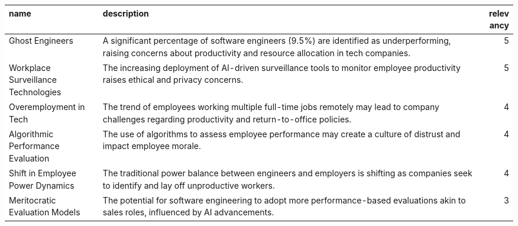 | name                                | description                                                                                                                                                             |   relevancy |
|:------------------------------------|:------------------------------------------------------------------------------------------------------------------------------------------------------------------------|------------:|
| Ghost Engineers                     | A significant percentage of software engineers (9.5%) are identified as underperforming, raising concerns about productivity and resource allocation in tech companies. |           5 |
| Workplace Surveillance Technologies | The increasing deployment of AI-driven surveillance tools to monitor employee productivity raises ethical and privacy concerns.                                         |           5 |
| Overemployment in Tech              | The trend of employees working multiple full-time jobs remotely may lead to company challenges regarding productivity and return-to-office policies.                    |           4 |
| Algorithmic Performance Evaluation  | The use of algorithms to assess employee performance may create a culture of distrust and impact employee morale.                                                       |           4 |
| Shift in Employee Power Dynamics    | The traditional power balance between engineers and employers is shifting as companies seek to identify and lay off unproductive workers.                               |           4 |
| Meritocratic Evaluation Models      | The potential for software engineering to adopt more performance-based evaluations akin to sales roles, influenced by AI advancements.                                  |           3 |